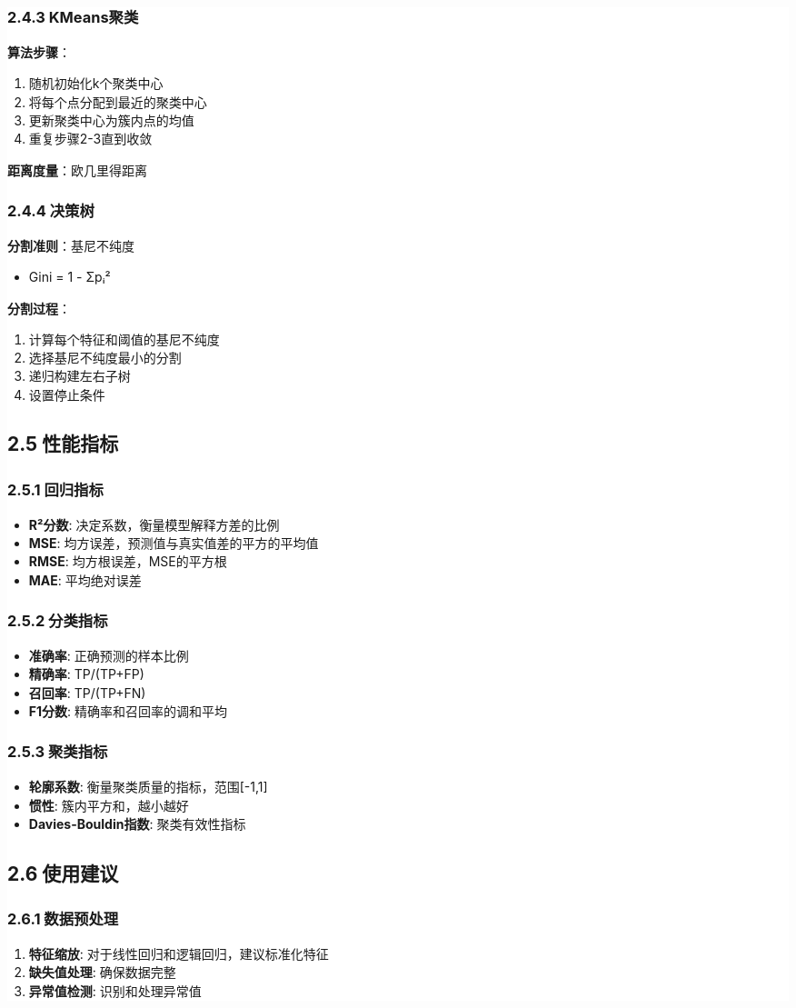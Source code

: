 ### 2.4.3 KMeans聚类

**算法步骤**：

1. 随机初始化k个聚类中心
2. 将每个点分配到最近的聚类中心
3. 更新聚类中心为簇内点的均值
4. 重复步骤2-3直到收敛

**距离度量**：欧几里得距离

### 2.4.4 决策树

**分割准则**：基尼不纯度

- Gini = 1 - Σpᵢ²

**分割过程**：

1. 计算每个特征和阈值的基尼不纯度
2. 选择基尼不纯度最小的分割
3. 递归构建左右子树
4. 设置停止条件

## 2.5 性能指标

### 2.5.1 回归指标

- **R²分数**: 决定系数，衡量模型解释方差的比例
- **MSE**: 均方误差，预测值与真实值差的平方的平均值
- **RMSE**: 均方根误差，MSE的平方根
- **MAE**: 平均绝对误差

### 2.5.2 分类指标

- **准确率**: 正确预测的样本比例
- **精确率**: TP/(TP+FP)
- **召回率**: TP/(TP+FN)
- **F1分数**: 精确率和召回率的调和平均

### 2.5.3 聚类指标

- **轮廓系数**: 衡量聚类质量的指标，范围[-1,1]
- **惯性**: 簇内平方和，越小越好
- **Davies-Bouldin指数**: 聚类有效性指标

## 2.6 使用建议

### 2.6.1 数据预处理

1. **特征缩放**: 对于线性回归和逻辑回归，建议标准化特征
2. **缺失值处理**: 确保数据完整
3. **异常值检测**: 识别和处理异常值
